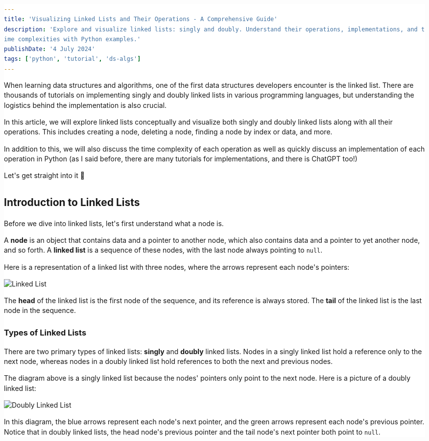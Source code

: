 ```yaml
---
title: 'Visualizing Linked Lists and Their Operations - A Comprehensive Guide'
description: 'Explore and visualize linked lists: singly and doubly. Understand their operations, implementations, and time complexities with Python examples.'
publishDate: '4 July 2024'
tags: ['python', 'tutorial', 'ds-algs']
---
```


When learning data structures and algorithms, one of the first data structures developers encounter is the linked list. There are thousands of tutorials on implementing singly and doubly linked lists in various programming languages, but understanding the logistics behind the implementation is also crucial.

In this article, we will explore linked lists conceptually and visualize both singly and doubly linked lists along with all their operations. This includes creating a node, deleting a node, finding a node by index or data, and more.

In addition to this, we will also discuss the time complexity of each operation as well as quickly discuss an implementation of each operation in Python (as I said before, there are many tutorials for implementations, and there is ChatGPT too!)

Let's get straight into it 🚀

## Introduction to Linked Lists

Before we dive into linked lists, let's first understand what a node is.

A **node** is an object that contains data and a pointer to another node, which also contains data and a pointer to yet another node, and so forth. A **linked list** is a sequence of these nodes, with the last node always pointing to `null`.

Here is a representation of a linked list with three nodes, where the arrows represent each node's pointers:

![Linked List](https://cdn.hashnode.com/res/hashnode/image/upload/v1718301840346/7499f893-913d-4ed6-aefe-ba48ca60264c.png)

The **head** of the linked list is the first node of the sequence, and its reference is always stored. The **tail** of the linked list is the last node in the sequence.

### Types of Linked Lists

There are two primary types of linked lists: **singly** and **doubly** linked lists. Nodes in a singly linked list hold a reference only to the next node, whereas nodes in a doubly linked list hold references to both the next and previous nodes.

The diagram above is a singly linked list because the nodes' pointers only point to the next node. Here is a picture of a doubly linked list:

![Doubly Linked List](https://cdn.hashnode.com/res/hashnode/image/upload/v1718302501581/e9afd506-3d72-438c-95c3-0a1a8c54ecb5.png)

In this diagram, the blue arrows represent each node's next pointer, and the green arrows represent each node's previous pointer. Notice that in doubly linked lists, the head node's previous pointer and the tail node's next pointer both point to `null`.
